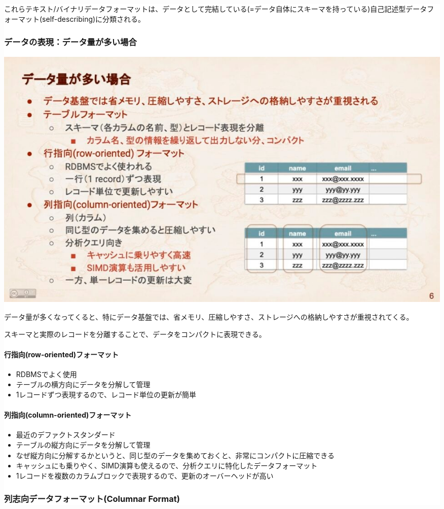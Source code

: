 これらテキスト/バイナリデータフォーマットは、データとして完結している(=データ自体にスキーマを持っている)自己記述型データフォーマット(self-describing)に分類される。

### データの表現：データ量が多い場合

[![](Clippings/assets/分散データシステム入門の決定版『データ指向アプリケーションデザイン』をたった30分で学んでみた%20DataEngineeringStudy%20%20DevelopersIO-2024-09-13%2013-32-14/data-intensive-big-data-format-960x540.jpg)](https://dev.classmethod.jp/wp-content/uploads/2023/02/data-intensive-big-data-format.jpg)

データ量が多くなってくると、特にデータ基盤では、省メモリ、圧縮しやすさ、ストレージへの格納しやすさが重視されてくる。

スキーマと実際のレコードを分離することで、データをコンパクトに表現できる。

#### 行指向(row-oriented)フォーマット

-   RDBMSでよく使用
-   テーブルの横方向にデータを分解して管理
-   1レコードずつ表現するので、レコード単位の更新が簡単

#### 列指向(column-oriented)フォーマット

-   最近のデファクトスタンダード
-   テーブルの縦方向にデータを分解して管理
-   なぜ縦方向に分解するかというと、同じ型のデータを集めておくと、非常にコンパクトに圧縮できる
-   キャッシュにも乗りやく、SIMD演算も使えるので、分析クエリに特化したデータフォーマット
-   1レコードを複数のカラムブロックで表現するので、更新のオーバーヘッドが高い

### 列志向データフォーマット(Columnar Format)
